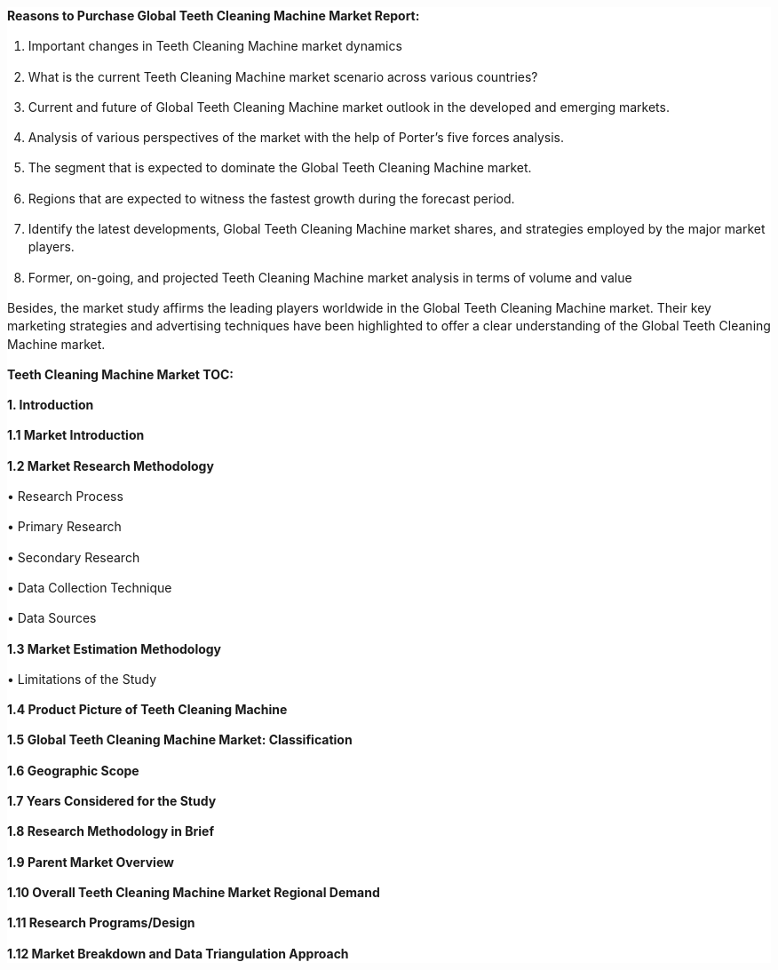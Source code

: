 <strong>Reasons to Purchase Global Teeth Cleaning Machine Market Report:</strong>

1. Important changes in Teeth Cleaning Machine market dynamics

2. What is the current Teeth Cleaning Machine market scenario across various countries?

3. Current and future of Global Teeth Cleaning Machine market outlook in the developed and emerging markets.

4. Analysis of various perspectives of the market with the help of Porter’s five forces analysis.

5. The segment that is expected to dominate the Global Teeth Cleaning Machine market.

6. Regions that are expected to witness the fastest growth during the forecast period.

7. Identify the latest developments, Global Teeth Cleaning Machine market shares, and strategies employed by the major market players.

8. Former, on-going, and projected Teeth Cleaning Machine market analysis in terms of volume and value

Besides, the market study affirms the leading players worldwide in the Global Teeth Cleaning Machine market. Their key marketing strategies and advertising techniques have been highlighted to offer a clear understanding of the Global Teeth Cleaning Machine market.

<strong>Teeth Cleaning Machine Market TOC:</strong>

<strong>1. Introduction</strong>

<strong>1.1 Market Introduction</strong>

<strong>1.2 Market Research Methodology</strong>

• Research Process

• Primary Research

• Secondary Research

• Data Collection Technique

• Data Sources

<strong>1.3 Market Estimation Methodology</strong>

• Limitations of the Study

<strong>1.4 Product Picture of Teeth Cleaning Machine</strong>

<strong>1.5 Global Teeth Cleaning Machine Market: Classification</strong>

<strong>1.6 Geographic Scope</strong>

<strong>1.7 Years Considered for the Study</strong>

<strong>1.8 Research Methodology in Brief</strong>

<strong>1.9 Parent Market Overview</strong>

<strong>1.10 Overall Teeth Cleaning Machine Market Regional Demand</strong>

<strong>1.11 Research Programs/Design</strong>

<strong>1.12 Market Breakdown and Data Triangulation Approach</strong>
